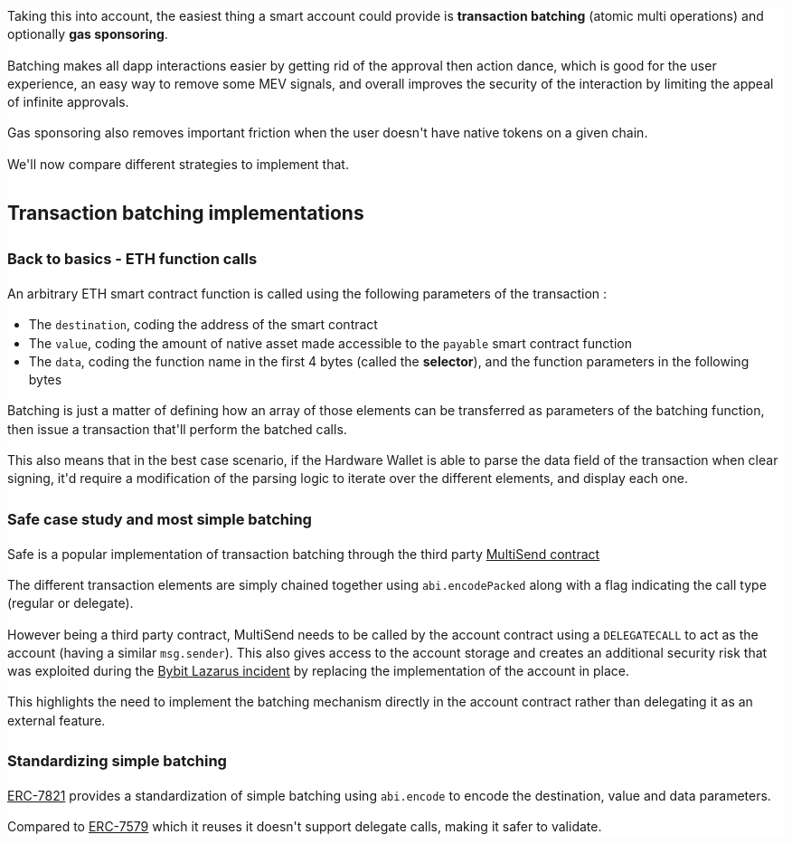Taking this into account, the easiest thing a smart account could provide is **transaction batching** (atomic multi operations) and optionally **gas sponsoring**.

Batching makes all dapp interactions easier by getting rid of the approval then action dance, which is good for the user experience, an easy way to remove some MEV signals, and overall improves the security of the interaction by limiting the appeal of infinite approvals. 

Gas sponsoring also removes important friction when the user doesn't have native tokens on a given chain.

We'll now compare different strategies to implement that.

## Transaction batching implementations

### Back to basics - ETH function calls

An arbitrary ETH smart contract function is called using the following parameters of the transaction :
* The ```destination```, coding the address of the smart contract
* The ```value```, coding the amount of native asset made accessible to the ```payable``` smart contract function
* The ```data```, coding the function name in the first 4 bytes (called the **selector**), and the function parameters in the following bytes

Batching is just a matter of defining how an array of those elements can be transferred as parameters of the batching function, then issue a transaction that'll perform the batched calls.

This also means that in the best case scenario, if the Hardware Wallet is able to parse the data field of the transaction when clear signing, it'd require a modification of the parsing logic to iterate over the different elements, and display each one.

### Safe case study and most simple batching 

Safe is a popular implementation of transaction batching through the third party [MultiSend contract](https://github.com/safe-global/safe-smart-account/blob/main/contracts/libraries/MultiSend.sol)

The different transaction elements are simply chained together using ```abi.encodePacked``` along with a flag indicating the call type (regular or delegate). 

However being a third party contract, MultiSend needs to be called by the account contract using a ```DELEGATECALL``` to act as the account (having a similar ```msg.sender```). This also gives access to the account storage and creates an additional security risk that was exploited during the [Bybit Lazarus incident](https://learn.bybit.com/this-week-in-bybit/bybit-security-incident-timeline/) by replacing the implementation of the account in place.

This highlights the need to implement the batching mechanism directly in the account contract rather than delegating it as an external feature.

### Standardizing simple batching

[ERC-7821](https://github.com/ethereum/ERCs/blob/master/ERCS/erc-7821.md) provides a standardization of simple batching using ```abi.encode``` to encode the destination, value and data parameters.

Compared to [ERC-7579](https://github.com/ethereum/ERCs/blob/master/ERCS/erc-7579.md) which it reuses it doesn't support delegate calls, making it safer to validate.
